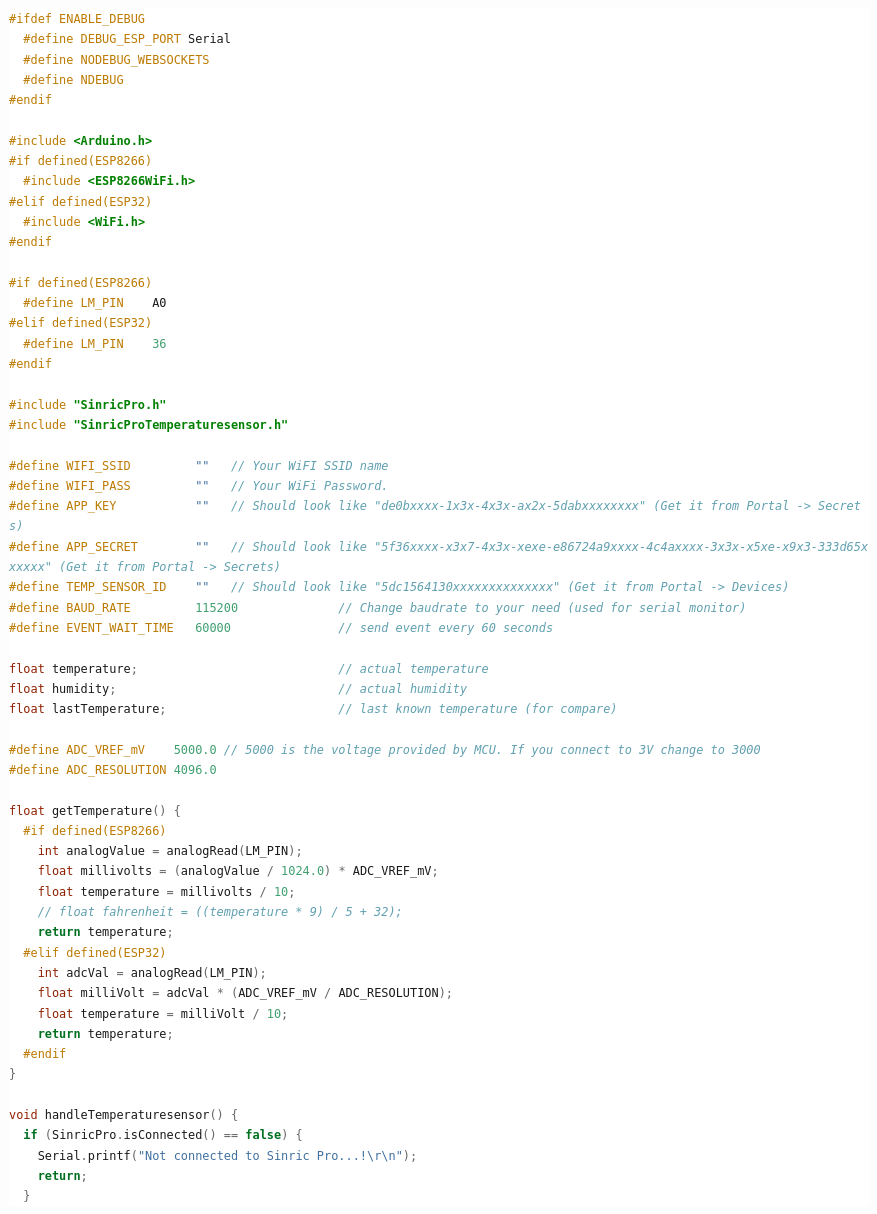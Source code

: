 ```cpp
#ifdef ENABLE_DEBUG
  #define DEBUG_ESP_PORT Serial
  #define NODEBUG_WEBSOCKETS
  #define NDEBUG
#endif 

#include <Arduino.h>
#if defined(ESP8266)
  #include <ESP8266WiFi.h>
#elif defined(ESP32)
  #include <WiFi.h>
#endif

#if defined(ESP8266)
  #define LM_PIN    A0
#elif defined(ESP32)
  #define LM_PIN    36
#endif

#include "SinricPro.h"
#include "SinricProTemperaturesensor.h"

#define WIFI_SSID         ""   // Your WiFI SSID name 
#define WIFI_PASS         ""   // Your WiFi Password.
#define APP_KEY           ""   // Should look like "de0bxxxx-1x3x-4x3x-ax2x-5dabxxxxxxxx" (Get it from Portal -> Secrets)
#define APP_SECRET        ""   // Should look like "5f36xxxx-x3x7-4x3x-xexe-e86724a9xxxx-4c4axxxx-3x3x-x5xe-x9x3-333d65xxxxxx" (Get it from Portal -> Secrets)
#define TEMP_SENSOR_ID    ""   // Should look like "5dc1564130xxxxxxxxxxxxxx" (Get it from Portal -> Devices)
#define BAUD_RATE         115200              // Change baudrate to your need (used for serial monitor)
#define EVENT_WAIT_TIME   60000               // send event every 60 seconds

float temperature;                            // actual temperature
float humidity;                               // actual humidity
float lastTemperature;                        // last known temperature (for compare)

#define ADC_VREF_mV    5000.0 // 5000 is the voltage provided by MCU. If you connect to 3V change to 3000
#define ADC_RESOLUTION 4096.0

float getTemperature() {
  #if defined(ESP8266)
    int analogValue = analogRead(LM_PIN);
    float millivolts = (analogValue / 1024.0) * ADC_VREF_mV; 
    float temperature = millivolts / 10;
    // float fahrenheit = ((temperature * 9) / 5 + 32);
    return temperature;
  #elif defined(ESP32)
    int adcVal = analogRead(LM_PIN);
    float milliVolt = adcVal * (ADC_VREF_mV / ADC_RESOLUTION);
    float temperature = milliVolt / 10;
    return temperature;
  #endif
}

void handleTemperaturesensor() {
  if (SinricPro.isConnected() == false) {
    Serial.printf("Not connected to Sinric Pro...!\r\n");
    return; 
  }

```